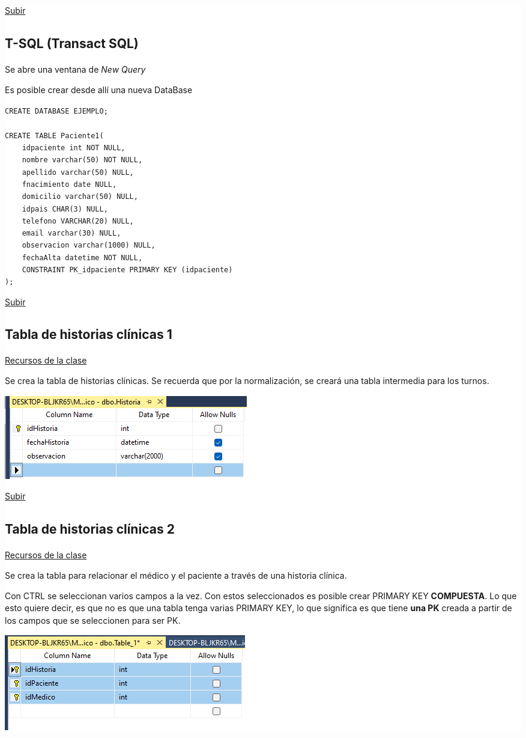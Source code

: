 [Subir](#top)
## T-SQL (Transact SQL)

Se abre una ventana de *New Query*

Es posible crear desde allí una nueva DataBase

~~~
CREATE DATABASE EJEMPLO;

CREATE TABLE Paciente1(
    idpaciente int NOT NULL,
    nombre varchar(50) NOT NULL,
	apellido varchar(50) NULL,
	fnacimiento date NULL,
	domicilio varchar(50) NULL,
	idpais CHAR(3) NULL,
	telefono VARCHAR(20) NULL,
	email varchar(30) NULL,
	observacion varchar(1000) NULL,
	fechaAlta datetime NOT NULL,
	CONSTRAINT PK_idpaciente PRIMARY KEY (idpaciente)
);
~~~

[Subir](#top)
## Tabla de historias clínicas 1
[Recursos de la clase](./RecursosCurso/S05.CREATE_TABLE_Historia.sql)

Se crea la tabla de historias clínicas. Se recuerda que por la normalización, se creará una tabla intermedia para los turnos.

![Historia](./SQLDATA/P1_Historia.png)

[Subir](#top)
## Tabla de historias clínicas 2
[Recursos de la clase](./RecursosCurso/S05.CREATE_TABLE_HistoriaPaciente.sql)

Se crea la tabla para relacionar el médico y el paciente a través de una historia clínica.

Con CTRL se seleccionan varios campos a la vez. Con estos seleccionados es posible crear PRIMARY KEY **COMPUESTA**. Lo que esto quiere decir, es que no es que una tabla tenga varias PRIMARY KEY, lo que significa es que tiene **una PK** creada a partir de los campos que se seleccionen para ser PK.

![Historia](./SQLDATA/P1_HistoriaPaciente.png)
